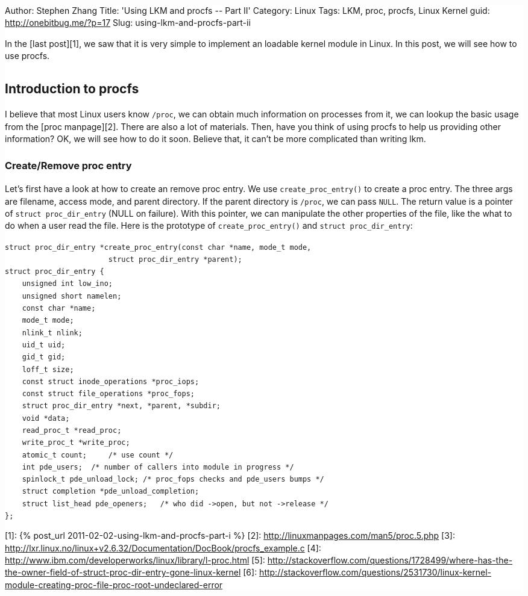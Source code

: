 Author: Stephen Zhang
Title: 'Using LKM and procfs -- Part II'
Category: Linux
Tags: LKM, proc, procfs, Linux Kernel
guid: http://onebitbug.me/?p=17
Slug: using-lkm-and-procfs-part-ii

In the [last post][1], we saw that it is very simple to implement an loadable kernel module in Linux.
In this post, we will see how to use procfs.



## Introduction to procfs

I believe that most Linux users know `/proc`,
we can obtain much information on processes from it,
we can lookup the basic usage from the [proc manpage][2].
There are also a lot of materials.
Then, have you think of using procfs to help us providing other information?
OK, we will see how to do it soon. Believe that, it can’t be more complicated than writing lkm.

### Create/Remove proc entry

Let’s first have a look at how to create an remove proc entry.
We use `create_proc_entry()` to create a proc entry.
The three args are filename, access mode, and parent directory.
If the parent directory is `/proc`, we can pass `NULL`.
The return value is a pointer of `struct proc_dir_entry` (NULL on failure).
With this pointer, we can manipulate the other properties of the file,
like the what to do when a user read the file.
Here is the prototype of `create_proc_entry()` and `struct proc_dir_entry`:

    struct proc_dir_entry *create_proc_entry(const char *name, mode_t mode,
    						struct proc_dir_entry *parent);
    struct proc_dir_entry {
    	unsigned int low_ino;
    	unsigned short namelen;
    	const char *name;
    	mode_t mode;
    	nlink_t nlink;
    	uid_t uid;
    	gid_t gid;
    	loff_t size;
    	const struct inode_operations *proc_iops;
    	const struct file_operations *proc_fops;
    	struct proc_dir_entry *next, *parent, *subdir;
    	void *data;
    	read_proc_t *read_proc;
    	write_proc_t *write_proc;
    	atomic_t count;		/* use count */
    	int pde_users;	/* number of callers into module in progress */
    	spinlock_t pde_unload_lock; /* proc_fops checks and pde_users bumps */
    	struct completion *pde_unload_completion;
    	struct list_head pde_openers;	/* who did ->open, but not ->release */
    };


[1]: {% post_url 2011-02-02-using-lkm-and-procfs-part-i %}
[2]: http://linuxmanpages.com/man5/proc.5.php
[3]: http://lxr.linux.no/linux+v2.6.32/Documentation/DocBook/procfs_example.c
[4]: http://www.ibm.com/developerworks/linux/library/l-proc.html
[5]: http://stackoverflow.com/questions/1728499/where-has-the-the-owner-field-of-struct-proc-dir-entry-gone-linux-kernel
[6]: http://stackoverflow.com/questions/2531730/linux-kernel-module-creating-proc-file-proc-root-undeclared-error